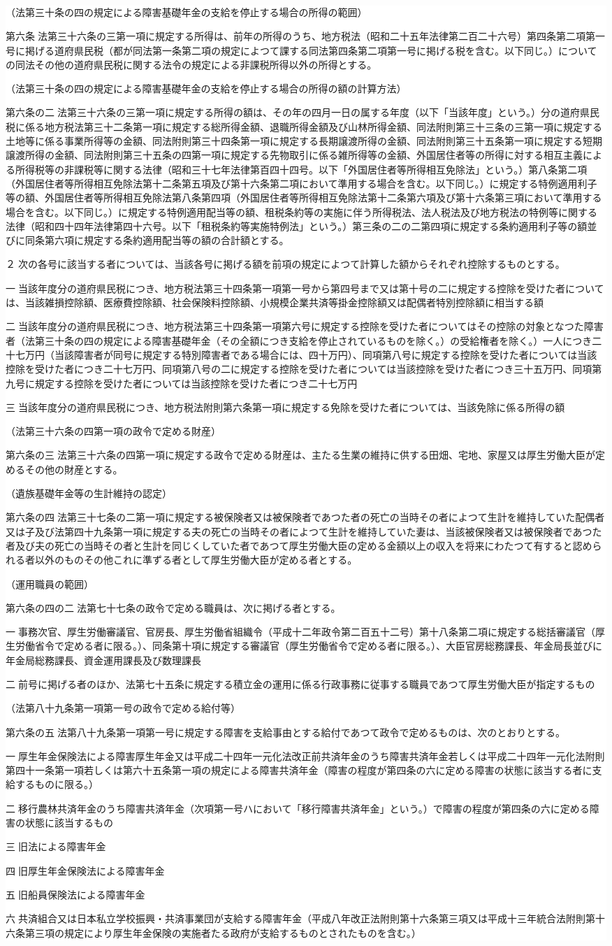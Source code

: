 （法第三十条の四の規定による障害基礎年金の支給を停止する場合の所得の範囲）

第六条 法第三十六条の三第一項に規定する所得は、前年の所得のうち、地方税法（昭和二十五年法律第二百二十六号）第四条第二項第一号に掲げる道府県民税（都が同法第一条第二項の規定によつて課する同法第四条第二項第一号に掲げる税を含む。以下同じ。）についての同法その他の道府県民税に関する法令の規定による非課税所得以外の所得とする。

（法第三十条の四の規定による障害基礎年金の支給を停止する場合の所得の額の計算方法）

第六条の二 法第三十六条の三第一項に規定する所得の額は、その年の四月一日の属する年度（以下「当該年度」という。）分の道府県民税に係る地方税法第三十二条第一項に規定する総所得金額、退職所得金額及び山林所得金額、同法附則第三十三条の三第一項に規定する土地等に係る事業所得等の金額、同法附則第三十四条第一項に規定する長期譲渡所得の金額、同法附則第三十五条第一項に規定する短期譲渡所得の金額、同法附則第三十五条の四第一項に規定する先物取引に係る雑所得等の金額、外国居住者等の所得に対する相互主義による所得税等の非課税等に関する法律（昭和三十七年法律第百四十四号。以下「外国居住者等所得相互免除法」という。）第八条第二項（外国居住者等所得相互免除法第十二条第五項及び第十六条第二項において準用する場合を含む。以下同じ。）に規定する特例適用利子等の額、外国居住者等所得相互免除法第八条第四項（外国居住者等所得相互免除法第十二条第六項及び第十六条第三項において準用する場合を含む。以下同じ。）に規定する特例適用配当等の額、租税条約等の実施に伴う所得税法、法人税法及び地方税法の特例等に関する法律（昭和四十四年法律第四十六号。以下「租税条約等実施特例法」という。）第三条の二の二第四項に規定する条約適用利子等の額並びに同条第六項に規定する条約適用配当等の額の合計額とする。

２ 次の各号に該当する者については、当該各号に掲げる額を前項の規定によつて計算した額からそれぞれ控除するものとする。

一 当該年度分の道府県民税につき、地方税法第三十四条第一項第一号から第四号まで又は第十号の二に規定する控除を受けた者については、当該雑損控除額、医療費控除額、社会保険料控除額、小規模企業共済等掛金控除額又は配偶者特別控除額に相当する額

二 当該年度分の道府県民税につき、地方税法第三十四条第一項第六号に規定する控除を受けた者についてはその控除の対象となつた障害者（法第三十条の四の規定による障害基礎年金（その全額につき支給を停止されているものを除く。）の受給権者を除く。）一人につき二十七万円（当該障害者が同号に規定する特別障害者である場合には、四十万円）、同項第八号に規定する控除を受けた者については当該控除を受けた者につき二十七万円、同項第八号の二に規定する控除を受けた者については当該控除を受けた者につき三十五万円、同項第九号に規定する控除を受けた者については当該控除を受けた者につき二十七万円

三 当該年度分の道府県民税につき、地方税法附則第六条第一項に規定する免除を受けた者については、当該免除に係る所得の額

（法第三十六条の四第一項の政令で定める財産）

第六条の三 法第三十六条の四第一項に規定する政令で定める財産は、主たる生業の維持に供する田畑、宅地、家屋又は厚生労働大臣が定めるその他の財産とする。

（遺族基礎年金等の生計維持の認定）

第六条の四 法第三十七条の二第一項に規定する被保険者又は被保険者であつた者の死亡の当時その者によつて生計を維持していた配偶者又は子及び法第四十九条第一項に規定する夫の死亡の当時その者によつて生計を維持していた妻は、当該被保険者又は被保険者であつた者及び夫の死亡の当時その者と生計を同じくしていた者であつて厚生労働大臣の定める金額以上の収入を将来にわたつて有すると認められる者以外のものその他これに準ずる者として厚生労働大臣が定める者とする。

（運用職員の範囲）

第六条の四の二 法第七十七条の政令で定める職員は、次に掲げる者とする。

一 事務次官、厚生労働審議官、官房長、厚生労働省組織令（平成十二年政令第二百五十二号）第十八条第二項に規定する総括審議官（厚生労働省令で定める者に限る。）、同条第十項に規定する審議官（厚生労働省令で定める者に限る。）、大臣官房総務課長、年金局長並びに年金局総務課長、資金運用課長及び数理課長

二 前号に掲げる者のほか、法第七十五条に規定する積立金の運用に係る行政事務に従事する職員であつて厚生労働大臣が指定するもの

（法第八十九条第一項第一号の政令で定める給付等）

第六条の五 法第八十九条第一項第一号に規定する障害を支給事由とする給付であつて政令で定めるものは、次のとおりとする。

一 厚生年金保険法による障害厚生年金又は平成二十四年一元化法改正前共済年金のうち障害共済年金若しくは平成二十四年一元化法附則第四十一条第一項若しくは第六十五条第一項の規定による障害共済年金（障害の程度が第四条の六に定める障害の状態に該当する者に支給するものに限る。）

二 移行農林共済年金のうち障害共済年金（次項第一号ハにおいて「移行障害共済年金」という。）で障害の程度が第四条の六に定める障害の状態に該当するもの

三 旧法による障害年金

四 旧厚生年金保険法による障害年金

五 旧船員保険法による障害年金

六 共済組合又は日本私立学校振興・共済事業団が支給する障害年金（平成八年改正法附則第十六条第三項又は平成十三年統合法附則第十六条第三項の規定により厚生年金保険の実施者たる政府が支給するものとされたものを含む。）

